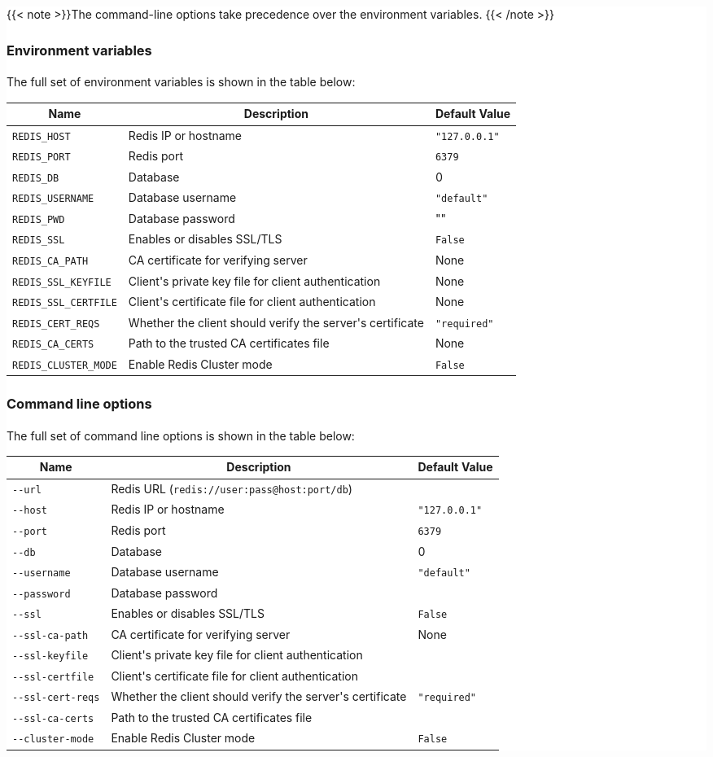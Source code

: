 {{< note >}}The command-line options take precedence over the environment variables.
{{< /note >}}

### Environment variables

The full set of environment variables is shown in the table below:

| Name                 | Description                 | Default Value |
|----------------------|-----------------------------|---------------|
| `REDIS_HOST`         | Redis IP or hostname   | `"127.0.0.1"` |
| `REDIS_PORT`         | Redis port         | `6379`        |
| `REDIS_DB`           | Database | 0 |
| `REDIS_USERNAME`     | Database username   | `"default"`   |
| `REDIS_PWD`          | Database password       | ""            |
| `REDIS_SSL`          | Enables or disables SSL/TLS    | `False`       |
| `REDIS_CA_PATH`      | CA certificate for verifying server   | None  |
| `REDIS_SSL_KEYFILE`  | Client's private key file for client authentication       | None          |
| `REDIS_SSL_CERTFILE` | Client's certificate file for client authentication       | None          |
| `REDIS_CERT_REQS`    | Whether the client should verify the server's certificate | `"required"`  |
| `REDIS_CA_CERTS`     | Path to the trusted CA certificates file                  | None          |
| `REDIS_CLUSTER_MODE` | Enable Redis Cluster mode                                 | `False`       |

### Command line options

The full set of command line options is shown in the table below:

| Name                 | Description     | Default Value |
|----------------------|-----------------|---------------|
| `--url`              | Redis URL (`redis://user:pass@host:port/db`)   |  |
| `--host`             | Redis IP or hostname   | `"127.0.0.1"` |
| `--port`             | Redis port         | `6379`        |
| `--db`               | Database | 0 |
| `--username`         | Database username   | `"default"`   |
| `--password`         | Database password       | |
| `--ssl`              | Enables or disables SSL/TLS    | `False`       |
| `--ssl-ca-path`          | CA certificate for verifying server   | None  |
| `--ssl-keyfile`      | Client's private key file for client authentication   |    |
| `--ssl-certfile`     | Client's certificate file for client authentication   |   |
| `--ssl-cert-reqs`        | Whether the client should verify the server's certificate   | `"required"`  |
| `--ssl-ca-certs`         | Path to the trusted CA certificates file   |   |
| `--cluster-mode`     | Enable Redis Cluster mode    | `False`       |
